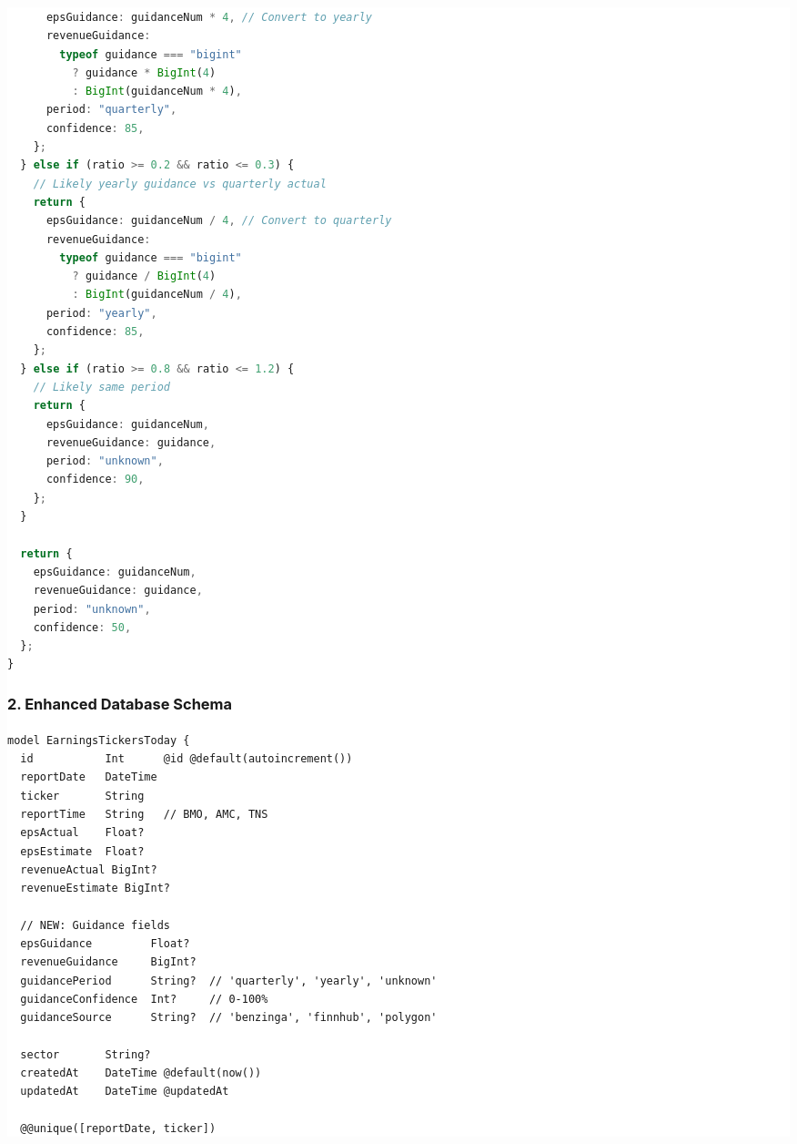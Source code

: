 ```typescript
      epsGuidance: guidanceNum * 4, // Convert to yearly
      revenueGuidance:
        typeof guidance === "bigint"
          ? guidance * BigInt(4)
          : BigInt(guidanceNum * 4),
      period: "quarterly",
      confidence: 85,
    };
  } else if (ratio >= 0.2 && ratio <= 0.3) {
    // Likely yearly guidance vs quarterly actual
    return {
      epsGuidance: guidanceNum / 4, // Convert to quarterly
      revenueGuidance:
        typeof guidance === "bigint"
          ? guidance / BigInt(4)
          : BigInt(guidanceNum / 4),
      period: "yearly",
      confidence: 85,
    };
  } else if (ratio >= 0.8 && ratio <= 1.2) {
    // Likely same period
    return {
      epsGuidance: guidanceNum,
      revenueGuidance: guidance,
      period: "unknown",
      confidence: 90,
    };
  }

  return {
    epsGuidance: guidanceNum,
    revenueGuidance: guidance,
    period: "unknown",
    confidence: 50,
  };
}
```

### **2. Enhanced Database Schema**

```prisma
model EarningsTickersToday {
  id           Int      @id @default(autoincrement())
  reportDate   DateTime
  ticker       String
  reportTime   String   // BMO, AMC, TNS
  epsActual    Float?
  epsEstimate  Float?
  revenueActual BigInt?
  revenueEstimate BigInt?

  // NEW: Guidance fields
  epsGuidance         Float?
  revenueGuidance     BigInt?
  guidancePeriod      String?  // 'quarterly', 'yearly', 'unknown'
  guidanceConfidence  Int?     // 0-100%
  guidanceSource      String?  // 'benzinga', 'finnhub', 'polygon'

  sector       String?
  createdAt    DateTime @default(now())
  updatedAt    DateTime @updatedAt

  @@unique([reportDate, ticker])
```